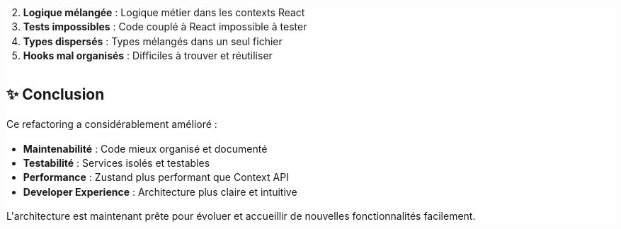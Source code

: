 2. **Logique mélangée** : Logique métier dans les contexts React
3. **Tests impossibles** : Code couplé à React impossible à tester
4. **Types dispersés** : Types mélangés dans un seul fichier
5. **Hooks mal organisés** : Difficiles à trouver et réutiliser

## ✨ Conclusion

Ce refactoring a considérablement amélioré :
- **Maintenabilité** : Code mieux organisé et documenté
- **Testabilité** : Services isolés et testables
- **Performance** : Zustand plus performant que Context API
- **Developer Experience** : Architecture plus claire et intuitive

L'architecture est maintenant prête pour évoluer et accueillir de nouvelles fonctionnalités facilement.

